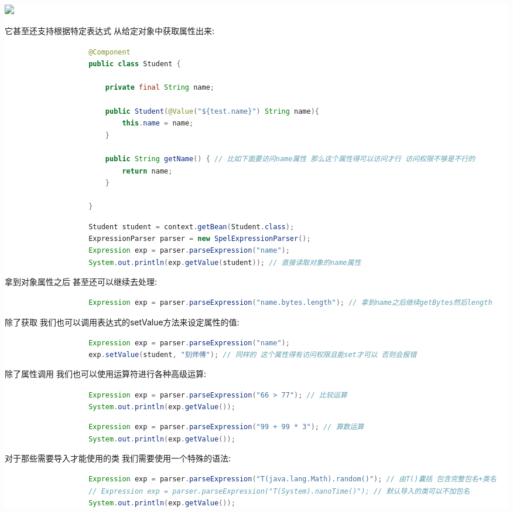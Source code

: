<img src="https://image.itbaima.net/markdown/2022/11/25/PZmheYn5EVTvURN.png"/>

它甚至还支持根据特定表达式 从给定对象中获取属性出来:

```java
                    @Component
                    public class Student {
    
                        private final String name;
                        
                        public Student(@Value("${test.name}") String name){
                            this.name = name;
                        }
                    
                        public String getName() { // 比如下面要访问name属性 那么这个属性得可以访问才行 访问权限不够是不行的
                            return name;
                        }
                        
                    }
```
```java
                    Student student = context.getBean(Student.class);
                    ExpressionParser parser = new SpelExpressionParser();
                    Expression exp = parser.parseExpression("name");
                    System.out.println(exp.getValue(student)); // 直接读取对象的name属性
```

拿到对象属性之后 甚至还可以继续去处理:

```java
                    Expression exp = parser.parseExpression("name.bytes.length"); // 拿到name之后继续getBytes然后length
```

除了获取 我们也可以调用表达式的setValue方法来设定属性的值:

```java
                    Expression exp = parser.parseExpression("name");
                    exp.setValue(student, "刻师傅"); // 同样的 这个属性得有访问权限且能set才可以 否则会报错
```

除了属性调用 我们也可以使用运算符进行各种高级运算:

```java
                    Expression exp = parser.parseExpression("66 > 77"); // 比较运算
                    System.out.println(exp.getValue());
```
```java
                    Expression exp = parser.parseExpression("99 + 99 * 3"); // 算数运算
                    System.out.println(exp.getValue());
```

对于那些需要导入才能使用的类 我们需要使用一个特殊的语法:

```java
                    Expression exp = parser.parseExpression("T(java.lang.Math).random()"); // 由T()囊括 包含完整包名+类名
                    // Expression exp = parser.parseExpression("T(System).nanoTime()"); // 默认导入的类可以不加包名
                    System.out.println(exp.getValue());
```
